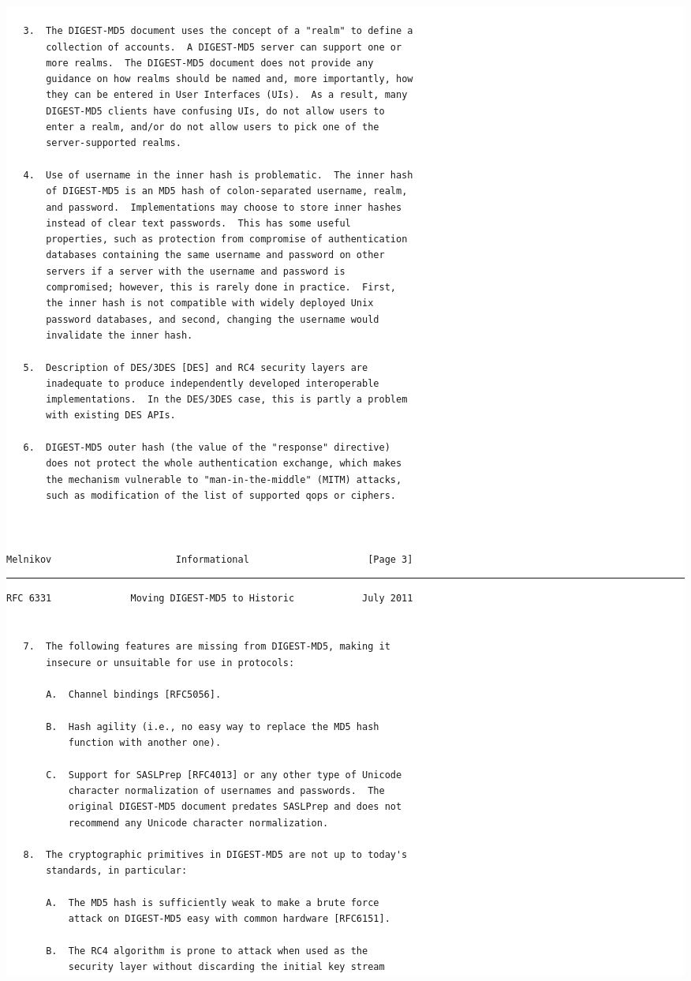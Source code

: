 ``` newpage

   3.  The DIGEST-MD5 document uses the concept of a "realm" to define a
       collection of accounts.  A DIGEST-MD5 server can support one or
       more realms.  The DIGEST-MD5 document does not provide any
       guidance on how realms should be named and, more importantly, how
       they can be entered in User Interfaces (UIs).  As a result, many
       DIGEST-MD5 clients have confusing UIs, do not allow users to
       enter a realm, and/or do not allow users to pick one of the
       server-supported realms.

   4.  Use of username in the inner hash is problematic.  The inner hash
       of DIGEST-MD5 is an MD5 hash of colon-separated username, realm,
       and password.  Implementations may choose to store inner hashes
       instead of clear text passwords.  This has some useful
       properties, such as protection from compromise of authentication
       databases containing the same username and password on other
       servers if a server with the username and password is
       compromised; however, this is rarely done in practice.  First,
       the inner hash is not compatible with widely deployed Unix
       password databases, and second, changing the username would
       invalidate the inner hash.

   5.  Description of DES/3DES [DES] and RC4 security layers are
       inadequate to produce independently developed interoperable
       implementations.  In the DES/3DES case, this is partly a problem
       with existing DES APIs.

   6.  DIGEST-MD5 outer hash (the value of the "response" directive)
       does not protect the whole authentication exchange, which makes
       the mechanism vulnerable to "man-in-the-middle" (MITM) attacks,
       such as modification of the list of supported qops or ciphers.



Melnikov                      Informational                     [Page 3]
```

------------------------------------------------------------------------

``` newpage
RFC 6331              Moving DIGEST-MD5 to Historic            July 2011


   7.  The following features are missing from DIGEST-MD5, making it
       insecure or unsuitable for use in protocols:

       A.  Channel bindings [RFC5056].

       B.  Hash agility (i.e., no easy way to replace the MD5 hash
           function with another one).

       C.  Support for SASLPrep [RFC4013] or any other type of Unicode
           character normalization of usernames and passwords.  The
           original DIGEST-MD5 document predates SASLPrep and does not
           recommend any Unicode character normalization.

   8.  The cryptographic primitives in DIGEST-MD5 are not up to today's
       standards, in particular:

       A.  The MD5 hash is sufficiently weak to make a brute force
           attack on DIGEST-MD5 easy with common hardware [RFC6151].

       B.  The RC4 algorithm is prone to attack when used as the
           security layer without discarding the initial key stream
```